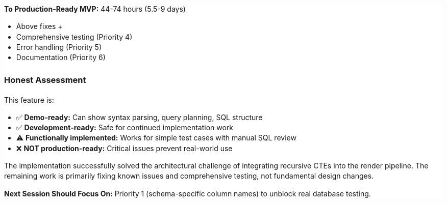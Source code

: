 **To Production-Ready MVP:** 44-74 hours (5.5-9 days)
- Above fixes +
- Comprehensive testing (Priority 4)
- Error handling (Priority 5)
- Documentation (Priority 6)

### Honest Assessment

This feature is:
- ✅ **Demo-ready:** Can show syntax parsing, query planning, SQL structure
- ✅ **Development-ready:** Safe for continued implementation work
- ⚠️ **Functionally implemented:** Works for simple test cases with manual SQL review
- ❌ **NOT production-ready:** Critical issues prevent real-world use

The implementation successfully solved the architectural challenge of integrating recursive CTEs into the render pipeline. The remaining work is primarily fixing known issues and comprehensive testing, not fundamental design changes.

**Next Session Should Focus On:** Priority 1 (schema-specific column names) to unblock real database testing.
